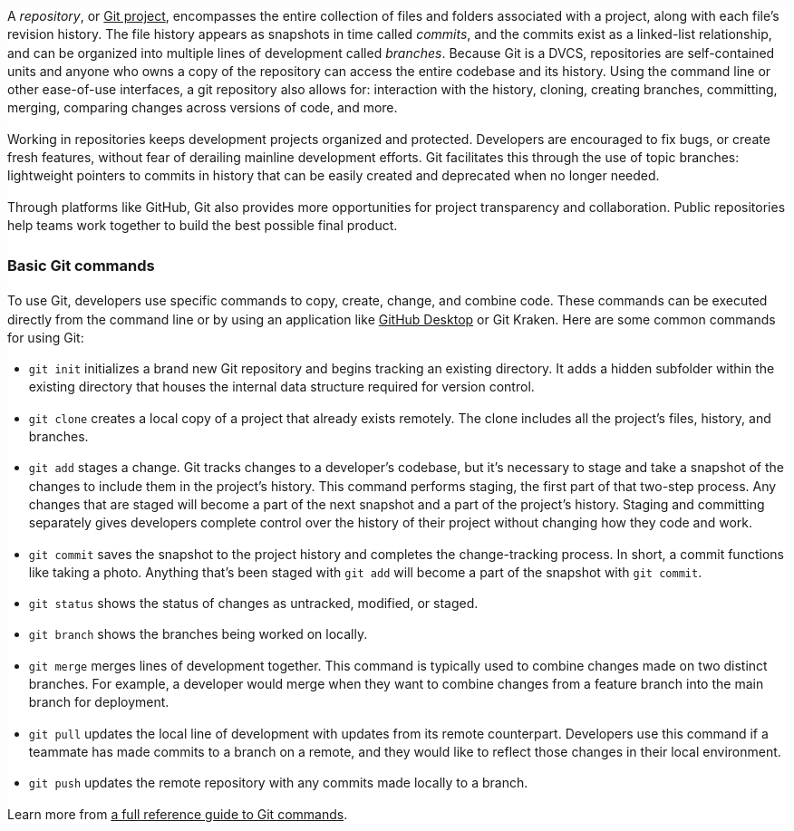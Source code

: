 A _repository_, or [Git project](https://git-scm.com/), encompasses the entire collection of files and folders associated with a project, along with each file’s revision history. The file history appears as snapshots in time called _commits_, and the commits exist as a linked-list relationship, and can be organized into multiple lines of development called _branches_. Because Git is a DVCS, repositories are self-contained units and anyone who owns a copy of the repository can access the entire codebase and its history. Using the command line or other ease-of-use interfaces, a git repository also allows for: interaction with the history, cloning, creating branches, committing, merging, comparing changes across versions of code, and more.

Working in repositories keeps development projects organized and protected. Developers are encouraged to fix bugs, or create fresh features, without fear of derailing mainline development efforts. Git facilitates this through the use of topic branches: lightweight pointers to commits in history that can be easily created and deprecated when no longer needed.

Through platforms like GitHub, Git also provides more opportunities for project transparency and collaboration. Public repositories help teams work together to build the best possible final product.

### Basic Git commands

To use Git, developers use specific commands to copy, create, change, and combine code. These commands can be executed directly from the command line or by using an application like [GitHub Desktop](https://desktop.github.com/) or Git Kraken. Here are some common commands for using Git:

*   `git init` initializes a brand new Git repository and begins tracking an existing directory. It adds a hidden subfolder within the existing directory that houses the internal data structure required for version control.
    
*   `git clone` creates a local copy of a project that already exists remotely. The clone includes all the project’s files, history, and branches.
    
*   `git add` stages a change. Git tracks changes to a developer’s codebase, but it’s necessary to stage and take a snapshot of the changes to include them in the project’s history. This command performs staging, the first part of that two-step process. Any changes that are staged will become a part of the next snapshot and a part of the project’s history. Staging and committing separately gives developers complete control over the history of their project without changing how they code and work.
    
*   `git commit` saves the snapshot to the project history and completes the change-tracking process. In short, a commit functions like taking a photo. Anything that’s been staged with `git add` will become a part of the snapshot with `git commit`.
    
*   `git status` shows the status of changes as untracked, modified, or staged.
    
*   `git branch` shows the branches being worked on locally.
    
*   `git merge` merges lines of development together. This command is typically used to combine changes made on two distinct branches. For example, a developer would merge when they want to combine changes from a feature branch into the main branch for deployment.
    
*   `git pull` updates the local line of development with updates from its remote counterpart. Developers use this command if a teammate has made commits to a branch on a remote, and they would like to reflect those changes in their local environment.
    
*   `git push` updates the remote repository with any commits made locally to a branch.
    

Learn more from [a full reference guide to Git commands](https://git-scm.com/docs).
